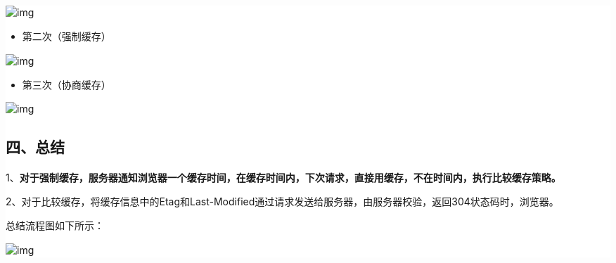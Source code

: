 
![img](HTTP.assets/169a1219166741f1tplv-t2oaga2asx-watermark.awebp)

- 第二次（强制缓存）

![img](HTTP.assets/169a121db9c73552tplv-t2oaga2asx-watermark-163481875969118.awebp)

- 第三次（协商缓存）

![img](HTTP.assets/169a1221529a99dbtplv-t2oaga2asx-watermark.awebp)

## 四、总结

1、**对于强制缓存，服务器通知浏览器一个缓存时间，在缓存时间内，下次请求，直接用缓存，不在时间内，执行比较缓存策略。**

2、对于比较缓存，将缓存信息中的Etag和Last-Modified通过请求发送给服务器，由服务器校验，返回304状态码时，浏览器。

总结流程图如下所示：

![img](HTTP.assets/169a12255df4532atplv-t2oaga2asx-watermark.awebp)

